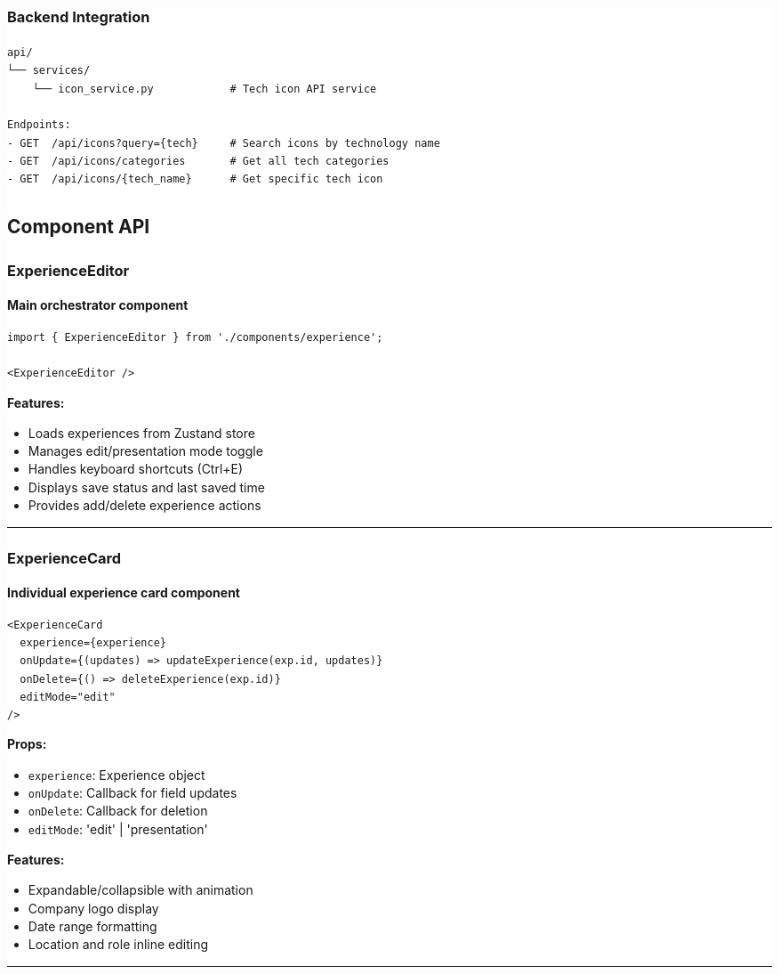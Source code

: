### Backend Integration
```
api/
└── services/
    └── icon_service.py            # Tech icon API service

Endpoints:
- GET  /api/icons?query={tech}     # Search icons by technology name
- GET  /api/icons/categories       # Get all tech categories
- GET  /api/icons/{tech_name}      # Get specific tech icon
```

## Component API

### ExperienceEditor
**Main orchestrator component**

```tsx
import { ExperienceEditor } from './components/experience';

<ExperienceEditor />
```

**Features:**
- Loads experiences from Zustand store
- Manages edit/presentation mode toggle
- Handles keyboard shortcuts (Ctrl+E)
- Displays save status and last saved time
- Provides add/delete experience actions

---

### ExperienceCard
**Individual experience card component**

```tsx
<ExperienceCard
  experience={experience}
  onUpdate={(updates) => updateExperience(exp.id, updates)}
  onDelete={() => deleteExperience(exp.id)}
  editMode="edit"
/>
```

**Props:**
- `experience`: Experience object
- `onUpdate`: Callback for field updates
- `onDelete`: Callback for deletion
- `editMode`: 'edit' | 'presentation'

**Features:**
- Expandable/collapsible with animation
- Company logo display
- Date range formatting
- Location and role inline editing

---